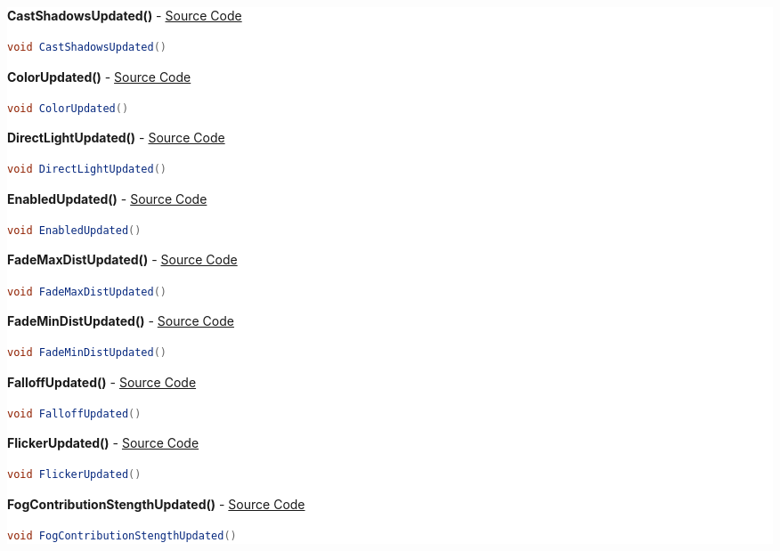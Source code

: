 **CastShadowsUpdated()** - [Source Code](https://github.com/swiftly-solution/swiftlys2/blob/master/managed/src/SwiftlyS2.Generated/Schemas/Interfaces/CLightComponent.cs#L170)

```csharp
void CastShadowsUpdated()
```

**ColorUpdated()** - [Source Code](https://github.com/swiftly-solution/swiftlys2/blob/master/managed/src/SwiftlyS2.Generated/Schemas/Interfaces/CLightComponent.cs#L156)

```csharp
void ColorUpdated()
```

**DirectLightUpdated()** - [Source Code](https://github.com/swiftly-solution/swiftlys2/blob/master/managed/src/SwiftlyS2.Generated/Schemas/Interfaces/CLightComponent.cs#L198)

```csharp
void DirectLightUpdated()
```

**EnabledUpdated()** - [Source Code](https://github.com/swiftly-solution/swiftlys2/blob/master/managed/src/SwiftlyS2.Generated/Schemas/Interfaces/CLightComponent.cs#L204)

```csharp
void EnabledUpdated()
```

**FadeMaxDistUpdated()** - [Source Code](https://github.com/swiftly-solution/swiftlys2/blob/master/managed/src/SwiftlyS2.Generated/Schemas/Interfaces/CLightComponent.cs#L201)

```csharp
void FadeMaxDistUpdated()
```

**FadeMinDistUpdated()** - [Source Code](https://github.com/swiftly-solution/swiftlys2/blob/master/managed/src/SwiftlyS2.Generated/Schemas/Interfaces/CLightComponent.cs#L200)

```csharp
void FadeMinDistUpdated()
```

**FalloffUpdated()** - [Source Code](https://github.com/swiftly-solution/swiftlys2/blob/master/managed/src/SwiftlyS2.Generated/Schemas/Interfaces/CLightComponent.cs#L162)

```csharp
void FalloffUpdated()
```

**FlickerUpdated()** - [Source Code](https://github.com/swiftly-solution/swiftlys2/blob/master/managed/src/SwiftlyS2.Generated/Schemas/Interfaces/CLightComponent.cs#L205)

```csharp
void FlickerUpdated()
```

**FogContributionStengthUpdated()** - [Source Code](https://github.com/swiftly-solution/swiftlys2/blob/master/managed/src/SwiftlyS2.Generated/Schemas/Interfaces/CLightComponent.cs#L214)

```csharp
void FogContributionStengthUpdated()
```
